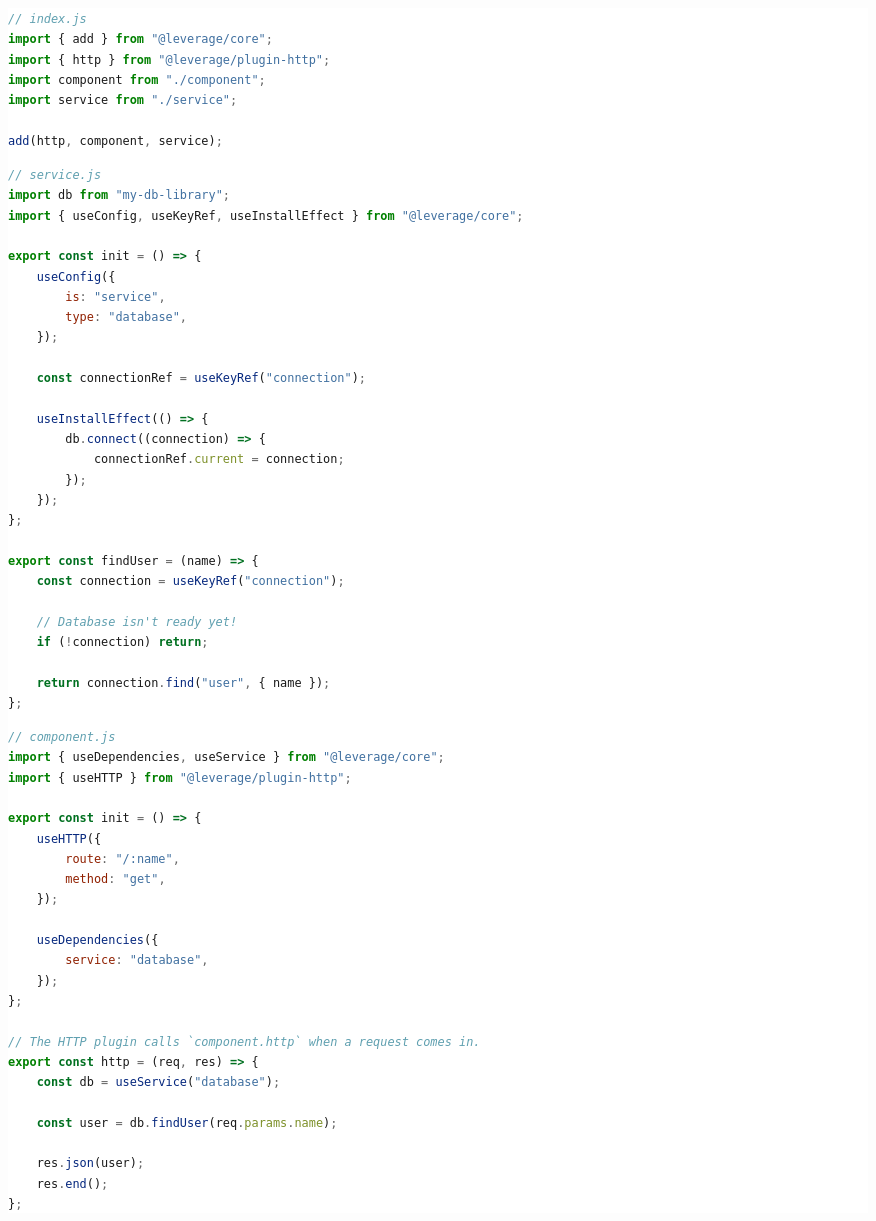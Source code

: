 ```js
// index.js
import { add } from "@leverage/core";
import { http } from "@leverage/plugin-http";
import component from "./component";
import service from "./service";

add(http, component, service);
```

```js
// service.js
import db from "my-db-library";
import { useConfig, useKeyRef, useInstallEffect } from "@leverage/core";

export const init = () => {
    useConfig({
        is: "service",
        type: "database",
    });

    const connectionRef = useKeyRef("connection");

    useInstallEffect(() => {
        db.connect((connection) => {
            connectionRef.current = connection;
        });
    });
};

export const findUser = (name) => {
    const connection = useKeyRef("connection");

    // Database isn't ready yet!
    if (!connection) return;

    return connection.find("user", { name });
};
```

```js
// component.js
import { useDependencies, useService } from "@leverage/core";
import { useHTTP } from "@leverage/plugin-http";

export const init = () => {
    useHTTP({
        route: "/:name",
        method: "get",
    });

    useDependencies({
        service: "database",
    });
};

// The HTTP plugin calls `component.http` when a request comes in.
export const http = (req, res) => {
    const db = useService("database");

    const user = db.findUser(req.params.name);

    res.json(user);
    res.end();
};
```